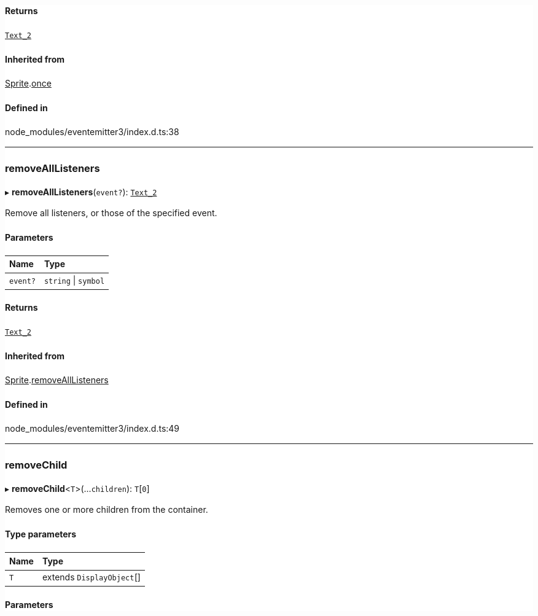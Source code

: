 #### Returns

[`Text_2`](components_Text._internal_.Text_2.md)

#### Inherited from

[Sprite](components_ClusterNodeContainer._internal_.Sprite.md).[once](components_ClusterNodeContainer._internal_.Sprite.md#once)

#### Defined in

node_modules/eventemitter3/index.d.ts:38

___

### removeAllListeners

▸ **removeAllListeners**(`event?`): [`Text_2`](components_Text._internal_.Text_2.md)

Remove all listeners, or those of the specified event.

#### Parameters

| Name | Type |
| :------ | :------ |
| `event?` | `string` \| `symbol` |

#### Returns

[`Text_2`](components_Text._internal_.Text_2.md)

#### Inherited from

[Sprite](components_ClusterNodeContainer._internal_.Sprite.md).[removeAllListeners](components_ClusterNodeContainer._internal_.Sprite.md#removealllisteners)

#### Defined in

node_modules/eventemitter3/index.d.ts:49

___

### removeChild

▸ **removeChild**<`T`\>(...`children`): `T`[``0``]

Removes one or more children from the container.

#### Type parameters

| Name | Type |
| :------ | :------ |
| `T` | extends `DisplayObject`[] |

#### Parameters

